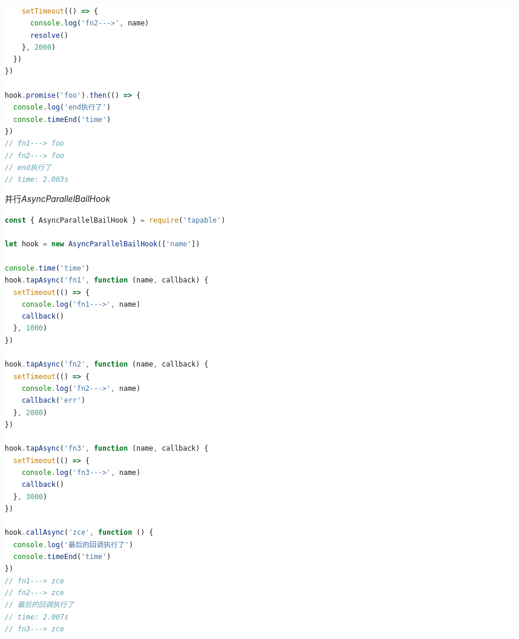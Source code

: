 ```js
    setTimeout(() => {
      console.log('fn2--->', name)
      resolve()
    }, 2000)
  })
})

hook.promise('foo').then(() => {
  console.log('end执行了')
  console.timeEnd('time')
})
// fn1---> foo
// fn2---> foo
// end执行了
// time: 2.003s
```

并行*AsyncParallelBailHook*

```js
const { AsyncParallelBailHook } = require('tapable')

let hook = new AsyncParallelBailHook(['name'])

console.time('time')
hook.tapAsync('fn1', function (name, callback) {
  setTimeout(() => {
    console.log('fn1--->', name)
    callback()
  }, 1000)
})

hook.tapAsync('fn2', function (name, callback) {
  setTimeout(() => {
    console.log('fn2--->', name)
    callback('err')
  }, 2000)
})

hook.tapAsync('fn3', function (name, callback) {
  setTimeout(() => {
    console.log('fn3--->', name)
    callback()
  }, 3000)
})

hook.callAsync('zce', function () {
  console.log('最后的回调执行了')
  console.timeEnd('time')
})
// fn1---> zce
// fn2---> zce
// 最后的回调执行了
// time: 2.007s
// fn3---> zce
```
